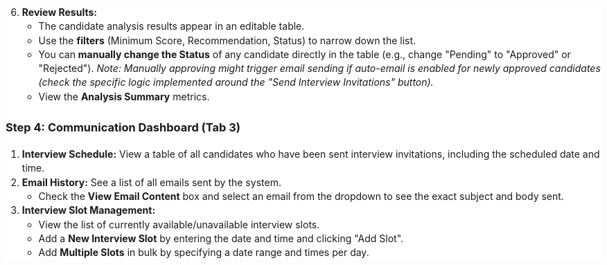 6.  **Review Results:**
    *   The candidate analysis results appear in an editable table.
    *   Use the **filters** (Minimum Score, Recommendation, Status) to narrow down the list.
    *   You can **manually change the Status** of any candidate directly in the table (e.g., change "Pending" to "Approved" or "Rejected"). *Note: Manually approving might trigger email sending if auto-email is enabled for newly approved candidates (check the specific logic implemented around the "Send Interview Invitations" button).*
    *   View the **Analysis Summary** metrics.

### Step 4: Communication Dashboard (Tab 3)

1.  **Interview Schedule:** View a table of all candidates who have been sent interview invitations, including the scheduled date and time.
2.  **Email History:** See a list of all emails sent by the system.
    *   Check the **View Email Content** box and select an email from the dropdown to see the exact subject and body sent.
3.  **Interview Slot Management:**
    *   View the list of currently available/unavailable interview slots.
    *   Add a **New Interview Slot** by entering the date and time and clicking "Add Slot".
    *   Add **Multiple Slots** in bulk by specifying a date range and times per day.

